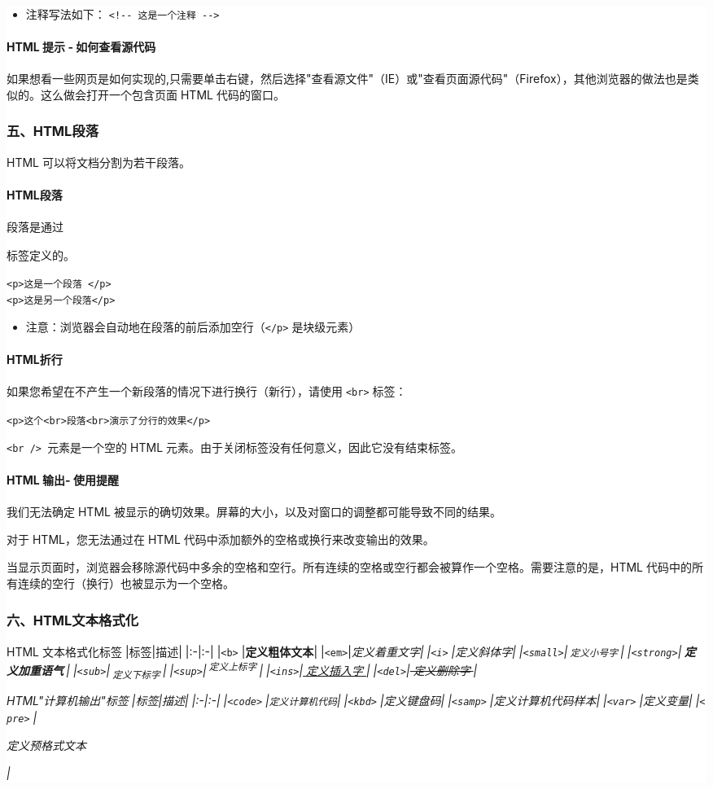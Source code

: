 + 注释写法如下：
`<!-- 这是一个注释 -->`

#### HTML 提示 - 如何查看源代码
如果想看一些网页是如何实现的,只需要单击右键，然后选择"查看源文件"（IE）或"查看页面源代码"（Firefox），其他浏览器的做法也是类似的。这么做会打开一个包含页面 HTML 代码的窗口。

### 五、HTML段落
HTML 可以将文档分割为若干段落。
#### HTML段落
段落是通过 <p> 标签定义的。
```
<p>这是一个段落 </p>
<p>这是另一个段落</p>
```
- 注意：浏览器会自动地在段落的前后添加空行（`</p>` 是块级元素）

#### HTML折行
如果您希望在不产生一个新段落的情况下进行换行（新行），请使用 `<br>` 标签：
```
<p>这个<br>段落<br>演示了分行的效果</p>
```
`<br /> `元素是一个空的 HTML 元素。由于关闭标签没有任何意义，因此它没有结束标签。

#### HTML 输出- 使用提醒
我们无法确定 HTML 被显示的确切效果。屏幕的大小，以及对窗口的调整都可能导致不同的结果。

对于 HTML，您无法通过在 HTML 代码中添加额外的空格或换行来改变输出的效果。

当显示页面时，浏览器会移除源代码中多余的空格和空行。所有连续的空格或空行都会被算作一个空格。需要注意的是，HTML 代码中的所有连续的空行（换行）也被显示为一个空格。

### 六、HTML文本格式化
HTML 文本格式化标签
|标签|描述|
|:-|:-|
|`<b>`	|<b>定义粗体文本</b>|
|`<em>`|<em>定义着重文字<em/>|
|`<i>`	|<i>定义斜体字</i>|
|`<small>`|<small>	定义小号字 </small>|
|`<strong>`|<strong>	定义加重语气 </strong>|
|`<sub>`|<sub>	定义下标字 </sub>|
|`<sup>`|<sup>	定义上标字 </sup>|
|`<ins>`|<ins>	定义插入字 </ins>|
|`<del>`|<del>	定义删除字 </del>|

HTML"计算机输出"标签
|标签|描述|
|:-|:-|
|`<code>`	|<code>定义计算机代码</code>|
|`<kbd>`	|<kbd>定义键盘码</kbd>|
|`<samp>`	|<samp>定义计算机代码样本</samp>|
|`<var>`	|<var>定义变量</var>|
|`<pre>`	|<pre>定义预格式文本</pre>|
